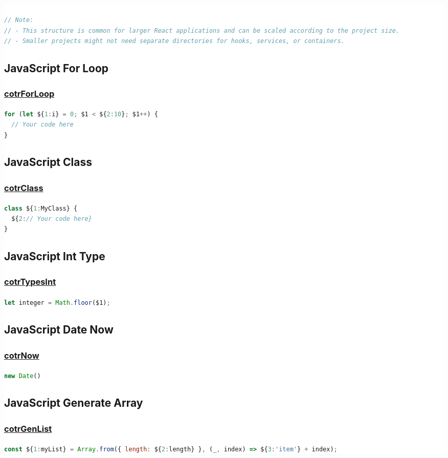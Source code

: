 ```javascriptreact

// Note:
// - This structure is common for larger React applications and can be scaled according to the project size.
// - Smaller projects might not need separate directories for hooks, services, or containers.
```

## JavaScript For Loop

### [cotrForLoop](/snippets/cotrForLoop)

```javascriptreact
for (let ${1:i} = 0; $1 < ${2:10}; $1++) {
  // Your code here
}
```

## JavaScript Class

### [cotrClass](/snippets/cotrClass)

```javascriptreact
class ${1:MyClass} {
  ${2:// Your code here}
}
```

## JavaScript Int Type

### [cotrTypesInt](/snippets/cotrTypesInt)

```javascriptreact
let integer = Math.floor($1);
```

## JavaScript Date Now

### [cotrNow](/snippets/cotrNow)

```javascriptreact
new Date()
```

## JavaScript Generate Array

### [cotrGenList](/snippets/cotrGenList)

```javascriptreact
const ${1:myList} = Array.from({ length: ${2:length} }, (_, index) => ${3:'item'} + index);
```
